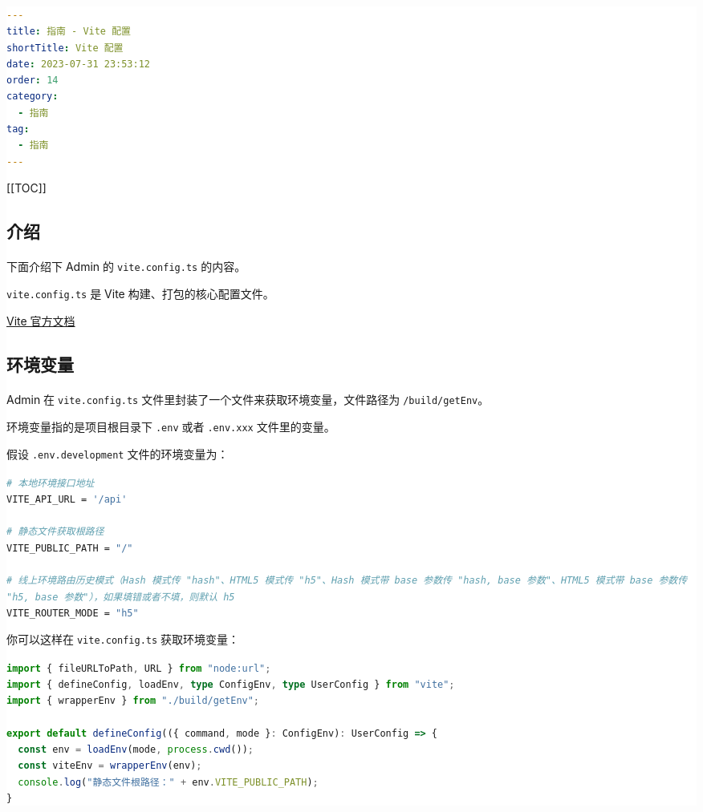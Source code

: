 ```yaml
---
title: 指南 - Vite 配置
shortTitle: Vite 配置
date: 2023-07-31 23:53:12
order: 14
category:
  - 指南
tag: 
  - 指南
---
```


[[TOC]]



## 介绍

下面介绍下 Admin 的 `vite.config.ts` 的内容。

`vite.config.ts` 是 Vite 构建、打包的核心配置文件。

[Vite 官方文档](https://cn.vitejs.dev/)

## 环境变量

Admin 在 `vite.config.ts` 文件里封装了一个文件来获取环境变量，文件路径为 `/build/getEnv`。

环境变量指的是项目根目录下 `.env` 或者 `.env.xxx` 文件里的变量。

假设 `.env.development` 文件的环境变量为：

```sh
# 本地环境接口地址
VITE_API_URL = '/api'

# 静态文件获取根路径
VITE_PUBLIC_PATH = "/"

# 线上环境路由历史模式（Hash 模式传 "hash"、HTML5 模式传 "h5"、Hash 模式带 base 参数传 "hash, base 参数"、HTML5 模式带 base 参数传 "h5, base 参数"），如果填错或者不填，则默认 h5
VITE_ROUTER_MODE = "h5"
```

你可以这样在 `vite.config.ts` 获取环境变量：

```typescript
import { fileURLToPath, URL } from "node:url";
import { defineConfig, loadEnv, type ConfigEnv, type UserConfig } from "vite";
import { wrapperEnv } from "./build/getEnv";

export default defineConfig(({ command, mode }: ConfigEnv): UserConfig => {
  const env = loadEnv(mode, process.cwd());
  const viteEnv = wrapperEnv(env);
  console.log("静态文件根路径：" + env.VITE_PUBLIC_PATH);
}
```
